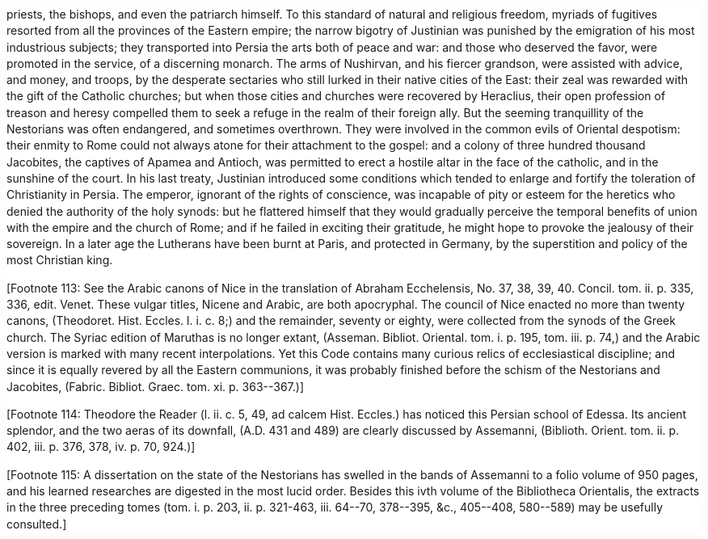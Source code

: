priests, the bishops, and even the patriarch himself. To this standard
of natural and religious freedom, myriads of fugitives resorted from all
the provinces of the Eastern empire; the narrow bigotry of Justinian
was punished by the emigration of his most industrious subjects; they
transported into Persia the arts both of peace and war: and those
who deserved the favor, were promoted in the service, of a discerning
monarch. The arms of Nushirvan, and his fiercer grandson, were assisted
with advice, and money, and troops, by the desperate sectaries who still
lurked in their native cities of the East: their zeal was rewarded with
the gift of the Catholic churches; but when those cities and churches
were recovered by Heraclius, their open profession of treason and heresy
compelled them to seek a refuge in the realm of their foreign ally. But
the seeming tranquillity of the Nestorians was often endangered, and
sometimes overthrown. They were involved in the common evils of Oriental
despotism: their enmity to Rome could not always atone for their
attachment to the gospel: and a colony of three hundred thousand
Jacobites, the captives of Apamea and Antioch, was permitted to erect
a hostile altar in the face of the catholic, and in the sunshine of the
court. In his last treaty, Justinian introduced some conditions which
tended to enlarge and fortify the toleration of Christianity in Persia.
The emperor, ignorant of the rights of conscience, was incapable of pity
or esteem for the heretics who denied the authority of the holy synods:
but he flattered himself that they would gradually perceive the temporal
benefits of union with the empire and the church of Rome; and if
he failed in exciting their gratitude, he might hope to provoke the
jealousy of their sovereign. In a later age the Lutherans have been
burnt at Paris, and protected in Germany, by the superstition and policy
of the most Christian king.

[Footnote 113: See the Arabic canons of Nice in the translation of
Abraham Ecchelensis, No. 37, 38, 39, 40. Concil. tom. ii. p. 335,
336, edit. Venet. These vulgar titles, Nicene and Arabic, are both
apocryphal. The council of Nice enacted no more than twenty canons,
(Theodoret. Hist. Eccles. l. i. c. 8;) and the remainder, seventy or
eighty, were collected from the synods of the Greek church. The Syriac
edition of Maruthas is no longer extant, (Asseman. Bibliot. Oriental.
tom. i. p. 195, tom. iii. p. 74,) and the Arabic version is marked with
many recent interpolations. Yet this Code contains many curious relics
of ecclesiastical discipline; and since it is equally revered by all the
Eastern communions, it was probably finished before the schism of
the Nestorians and Jacobites, (Fabric. Bibliot. Graec. tom. xi. p.
363--367.)]

[Footnote 114: Theodore the Reader (l. ii. c. 5, 49, ad calcem Hist.
Eccles.) has noticed this Persian school of Edessa. Its ancient
splendor, and the two aeras of its downfall, (A.D. 431 and 489) are
clearly discussed by Assemanni, (Biblioth. Orient. tom. ii. p. 402, iii.
p. 376, 378, iv. p. 70, 924.)]

[Footnote 115: A dissertation on the state of the Nestorians has swelled
in the bands of Assemanni to a folio volume of 950 pages, and his
learned researches are digested in the most lucid order. Besides this
ivth volume of the Bibliotheca Orientalis, the extracts in the three
preceding tomes (tom. i. p. 203, ii. p. 321-463, iii. 64--70, 378--395,
&c., 405--408, 580--589) may be usefully consulted.]
